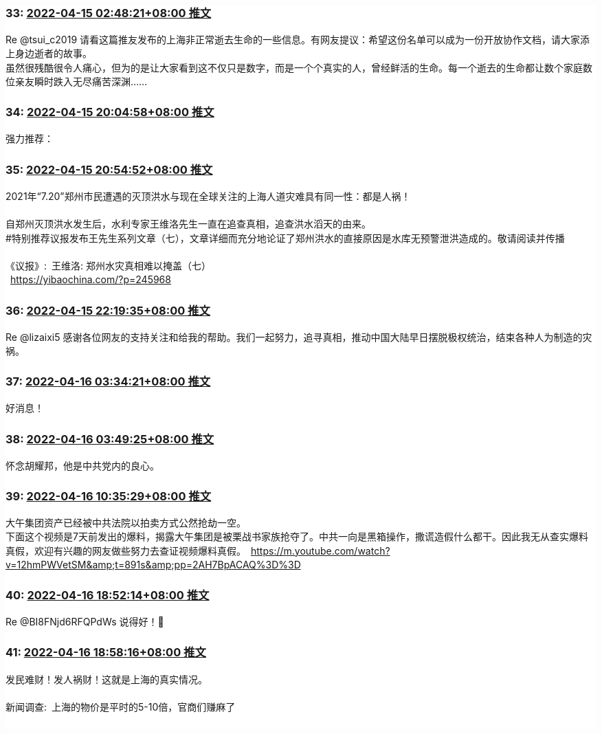 ### 33: [2022-04-15 02:48:21+08:00 推文](https://twitter.com/realcaixia/status/1514676954422657033)

Re @tsui_c2019 请看这篇推友发布的上海非正常逝去生命的一些信息。有网友提议：希望这份名单可以成为一份开放协作文档，请大家添上身边逝者的故事。<br>虽然很残酷很令人痛心，但为的是让大家看到这不仅只是数字，而是一个个真实的人，曾经鲜活的生命。每一个逝去的生命都让数个家庭数位亲友瞬时跌入无尽痛苦深渊……

### 34: [2022-04-15 20:04:58+08:00 推文](https://twitter.com/realcaixia/status/1514937825963171851)

强力推荐：

### 35: [2022-04-15 20:54:52+08:00 推文](https://twitter.com/realcaixia/status/1514950385416376323)

2021年“7.20”郑州市民遭遇的灭顶洪水与现在全球关注的上海人道灾难具有同一性：都是人祸！<br><br>自郑州灭顶洪水发生后，水利专家王维洛先生一直在追查真相，追查洪水滔天的由来。<br>#特别推荐议报发布王先生系列文章（七），文章详细而充分地论证了郑州洪水的直接原因是水库无预警泄洪造成的。敬请阅读并传播<br><br>《议报》: 王维洛: 郑州水灾真相难以掩盖（七）<br> <a href="https://yibaochina.com/?p=245968" target="_blank" rel="noopener noreferrer">https://yibaochina.com/?p=245968</a>

### 36: [2022-04-15 22:19:35+08:00 推文](https://twitter.com/realcaixia/status/1514971703604125697)

Re @lizaixi5 感谢各位网友的支持关注和给我的帮助。我们一起努力，追寻真相，推动中国大陆早日摆脱极权统治，结束各种人为制造的灾祸。

### 37: [2022-04-16 03:34:21+08:00 推文](https://twitter.com/realcaixia/status/1515050916776398862)

好消息！

### 38: [2022-04-16 03:49:25+08:00 推文](https://twitter.com/realcaixia/status/1515054708292931586)

怀念胡耀邦，他是中共党内的良心。

### 39: [2022-04-16 10:35:29+08:00 推文](https://twitter.com/realcaixia/status/1515156899708121088)

大午集团资产已经被中共法院以拍卖方式公然抢劫一空。<br>下面这个视频是7天前发出的爆料，揭露大午集团是被栗战书家族抢夺了。中共一向是黑箱操作，撒谎造假什么都干。因此我无从查实爆料真假，欢迎有兴趣的网友做些努力去查证视频爆料真假。 <a href="https://m.youtube.com/watch?v=12hmPWVetSM&amp;t=891s&amp;pp=2AH7BpACAQ%3D%3D" target="_blank" rel="noopener noreferrer">https://m.youtube.com/watch?v=12hmPWVetSM&amp;t=891s&amp;pp=2AH7BpACAQ%3D%3D</a>

### 40: [2022-04-16 18:52:14+08:00 推文](https://twitter.com/realcaixia/status/1515281909022044163)

Re @BI8FNjd6RFQPdWs 说得好！🌹

### 41: [2022-04-16 18:58:16+08:00 推文](https://twitter.com/realcaixia/status/1515283427049631749)

发民难财！发人祸财！这就是上海的真实情况。<br><br>新闻调查: 上海的物价是平时的5-10倍，官商们赚麻了<br><br><video src="https://video.twimg.com/ext_tw_video/1514942107387334658/pu/vid/464x848/7PzaHZEHAFlMNEEA.mp4?tag=12" controls="controls" poster="https://pbs.twimg.com/ext_tw_video_thumb/1514942107387334658/pu/img/vffSfUAek4Awh2NB.jpg"></video>
